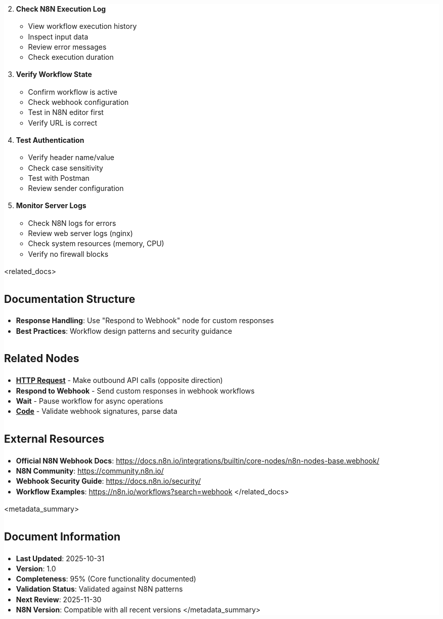 2. **Check N8N Execution Log**
   - View workflow execution history
   - Inspect input data
   - Review error messages
   - Check execution duration

3. **Verify Workflow State**
   - Confirm workflow is active
   - Check webhook configuration
   - Test in N8N editor first
   - Verify URL is correct

4. **Test Authentication**
   - Verify header name/value
   - Check case sensitivity
   - Test with Postman
   - Review sender configuration

5. **Monitor Server Logs**
   - Check N8N logs for errors
   - Review web server logs (nginx)
   - Check system resources (memory, CPU)
   - Verify no firewall blocks
</troubleshooting>

<related_docs>
## Documentation Structure

- **Response Handling**: Use "Respond to Webhook" node for custom responses
- **Best Practices**: Workflow design patterns and security guidance

## Related Nodes

- **[HTTP Request](./http-request.md)** - Make outbound API calls (opposite direction)
- **Respond to Webhook** - Send custom responses in webhook workflows
- **Wait** - Pause workflow for async operations
- **[Code](./code.md)** - Validate webhook signatures, parse data

## External Resources

- **Official N8N Webhook Docs**: https://docs.n8n.io/integrations/builtin/core-nodes/n8n-nodes-base.webhook/
- **N8N Community**: https://community.n8n.io/
- **Webhook Security Guide**: https://docs.n8n.io/security/
- **Workflow Examples**: https://n8n.io/workflows?search=webhook
</related_docs>

<metadata_summary>
## Document Information

- **Last Updated**: 2025-10-31
- **Version**: 1.0
- **Completeness**: 95% (Core functionality documented)
- **Validation Status**: Validated against N8N patterns
- **Next Review**: 2025-11-30
- **N8N Version**: Compatible with all recent versions
</metadata_summary>
